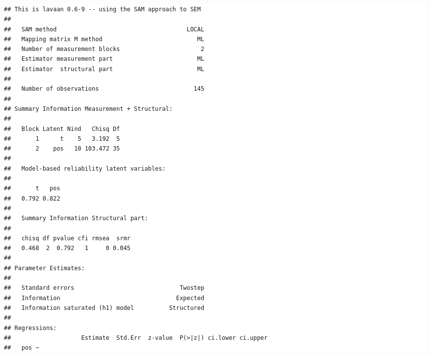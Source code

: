     ## This is lavaan 0.6-9 -- using the SAM approach to SEM
    ## 
    ##   SAM method                                     LOCAL
    ##   Mapping matrix M method                           ML
    ##   Number of measurement blocks                       2
    ##   Estimator measurement part                        ML
    ##   Estimator  structural part                        ML
    ##                                                       
    ##   Number of observations                           145
    ##                                                       
    ## Summary Information Measurement + Structural:
    ## 
    ##   Block Latent Nind   Chisq Df
    ##       1      t    5   3.192  5
    ##       2    pos   10 103.472 35
    ## 
    ##   Model-based reliability latent variables:
    ## 
    ##       t   pos
    ##   0.792 0.822
    ## 
    ##   Summary Information Structural part:
    ## 
    ##   chisq df pvalue cfi rmsea  srmr
    ##   0.468  2  0.792   1     0 0.045
    ## 
    ## Parameter Estimates:
    ## 
    ##   Standard errors                              Twostep
    ##   Information                                 Expected
    ##   Information saturated (h1) model          Structured
    ## 
    ## Regressions:
    ##                    Estimate  Std.Err  z-value  P(>|z|) ci.lower ci.upper
    ##   pos ~                                                                 